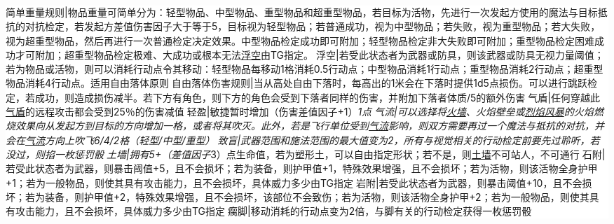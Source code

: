 <span id="简单重量规则">简单重量规则</span>|物品重量可简单分为：轻型物品、中型物品、重型物品和超重型物品，若目标为活物，先进行一次发起方使用的魔法与目标抵抗的对抗检定，若发起方差值伤害因子大于等于5，目标视为轻型物品；若普通成功，视为中型物品；若失败，视为重型物品；若大失败，视为超重型物品，然后再进行一次普通检定决定效果。中型物品检定成功即可附加；轻型物品检定非大失败即可附加；重型物品检定困难成功才可附加；超重型物品检定极难、大成功或根本无法[浮空](#浮空)由TG指定。
<span id="浮空">浮空</span>|若受此状态者为武器或防具，则该武器或防具无视力量阈值；若为物品或活物，则可以消耗行动点令其移动：轻型物品每移动1格消耗0.5行动点；中型物品消耗1行动点；重型物品消耗2行动点；超重型物品消耗4行动点。适用自由落体原则
<span id="自由落体伤害规则">自由落体伤害规则</span>|当从高处自由下落时，每高出的1米会在下落时提供1d5点损伤。可以进行跳跃检定，若成功，则造成损伤减半。若下方有角色，则下方的角色会受到下落者同样的伤害，并附加下落者体质/5的额外伤害
<span id="气盾">气盾</span>|任何穿越此[气盾](#气盾)的远程攻击都会受到25％的伤害减值
<span id="轻盈">轻盈</span>|敏捷暂时增加（伤害差值因子+1）*1点
<span id="气流">气流</span>|可以选择将[火墙](#火墙)、火焰壁垒或[烈焰风暴](#烈焰风暴)的火焰燃烧效果向从发起方到目标的方向增加一格，或者将其吹灭。此外，若是飞行单位受到[气流](#气流)影响，则双方需要再过一个魔法与抵抗的对抗，并会在[气流](#气流)方向上吹飞6/4/2格（轻型/中型/重型）
<span id="致盲">致盲</span>|武器范围和施法范围的最大值变为2，所有与视觉相关的行动检定前要先过聆听，若没过，则掐一枚惩罚骰
<span id="土墙">土墙</span>|拥有5+（差值因子*3）点生命值，若为塑形土，可以自由指定形状；若不是，则[土墙](#土墙)不可站人，不可通行
<span id="石附">石附</span>|若受此状态者为武器，则暴击阈值+5，且不会损坏；若为装备，则护甲值+1，特殊效果增强，且不会损坏；若为活物，则该活物全身护甲+1；若为一般物品，则使其具有攻击能力，且不会损坏，具体威力多少由TG指定
<span id="岩附">岩附</span>|若受此状态者为武器，则暴击阈值+10，且不会损坏；若为装备，则护甲值+2，特殊效果增强，且不会损坏，该部位不会致伤；若为活物，则该活物全身护甲+2；若为一般物品，则使其具有攻击能力，且不会损坏，具体威力多少由TG指定
<span id="瘸脚">瘸脚</span>|移动消耗的行动点变为2倍，与脚有关的行动检定获得一枚惩罚骰
